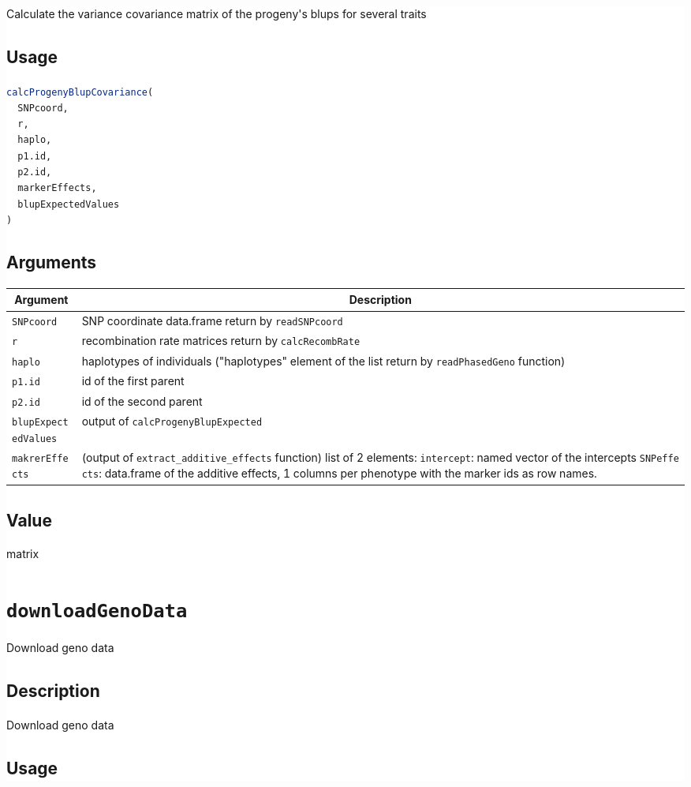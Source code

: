 Calculate the variance covariance matrix of the progeny's blups for several
 traits


## Usage

```r
calcProgenyBlupCovariance(
  SNPcoord,
  r,
  haplo,
  p1.id,
  p2.id,
  markerEffects,
  blupExpectedValues
)
```


## Arguments

Argument      |Description
------------- |----------------
`SNPcoord`     |     SNP coordinate data.frame return by `readSNPcoord`
`r`     |     recombination rate matrices return by `calcRecombRate`
`haplo`     |     haplotypes of individuals ("haplotypes" element of the list return by `readPhasedGeno` function)
`p1.id`     |     id of the first parent
`p2.id`     |     id of the second parent
`blupExpectedValues`     |     output of `calcProgenyBlupExpected`
`makrerEffects`     |     (output of `extract_additive_effects` function) list of 2 elements: `intercept`: named vector of the intercepts `SNPeffects`: data.frame of the additive effects, 1 columns per phenotype with the marker ids as row names.


## Value

matrix


# `downloadGenoData`

Download geno data


## Description

Download geno data


## Usage
